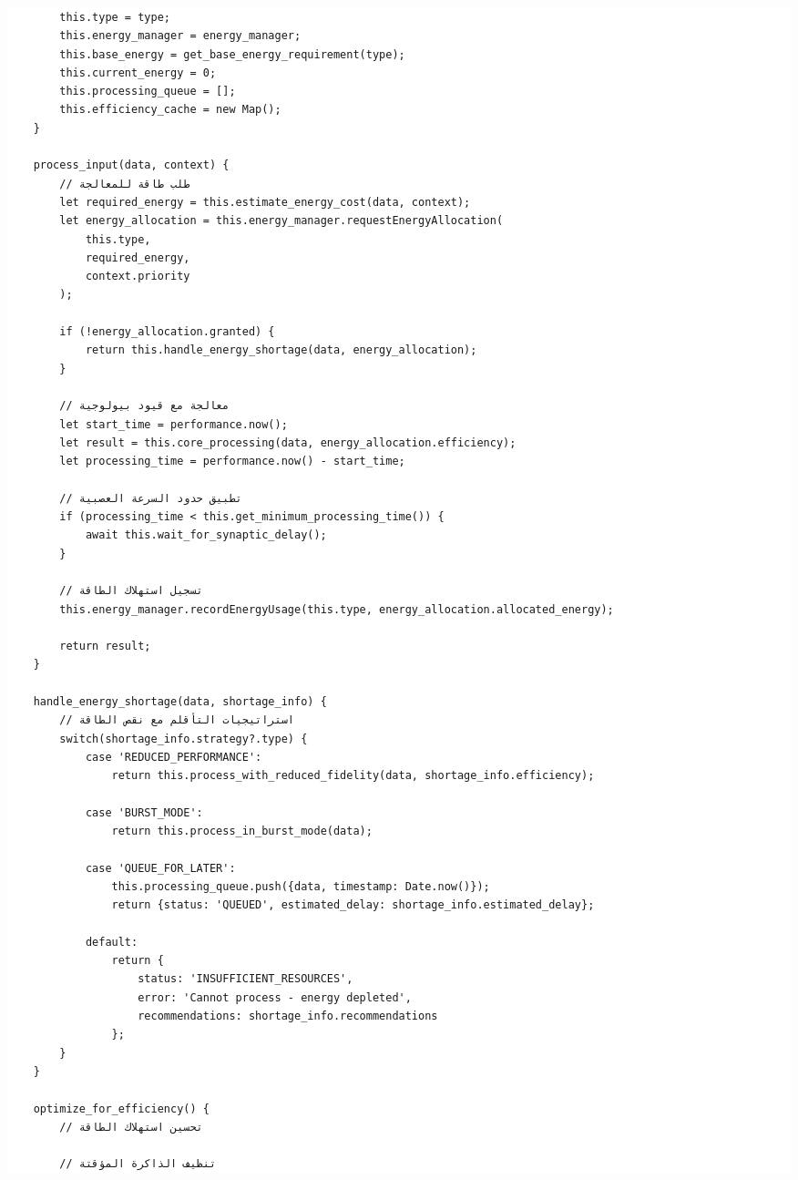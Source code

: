 ```
        this.type = type;
        this.energy_manager = energy_manager;
        this.base_energy = get_base_energy_requirement(type);
        this.current_energy = 0;
        this.processing_queue = [];
        this.efficiency_cache = new Map();
    }
    
    process_input(data, context) {
        // طلب طاقة للمعالجة
        let required_energy = this.estimate_energy_cost(data, context);
        let energy_allocation = this.energy_manager.requestEnergyAllocation(
            this.type, 
            required_energy,
            context.priority
        );
        
        if (!energy_allocation.granted) {
            return this.handle_energy_shortage(data, energy_allocation);
        }
        
        // معالجة مع قيود بيولوجية
        let start_time = performance.now();
        let result = this.core_processing(data, energy_allocation.efficiency);
        let processing_time = performance.now() - start_time;
        
        // تطبيق حدود السرعة العصبية
        if (processing_time < this.get_minimum_processing_time()) {
            await this.wait_for_synaptic_delay();
        }
        
        // تسجيل استهلاك الطاقة
        this.energy_manager.recordEnergyUsage(this.type, energy_allocation.allocated_energy);
        
        return result;
    }
    
    handle_energy_shortage(data, shortage_info) {
        // استراتيجيات التأقلم مع نقص الطاقة
        switch(shortage_info.strategy?.type) {
            case 'REDUCED_PERFORMANCE':
                return this.process_with_reduced_fidelity(data, shortage_info.efficiency);
                
            case 'BURST_MODE':
                return this.process_in_burst_mode(data);
                
            case 'QUEUE_FOR_LATER':
                this.processing_queue.push({data, timestamp: Date.now()});
                return {status: 'QUEUED', estimated_delay: shortage_info.estimated_delay};
                
            default:
                return {
                    status: 'INSUFFICIENT_RESOURCES',
                    error: 'Cannot process - energy depleted',
                    recommendations: shortage_info.recommendations
                };
        }
    }
    
    optimize_for_efficiency() {
        // تحسين استهلاك الطاقة
        
        // تنظيف الذاكرة المؤقتة
```